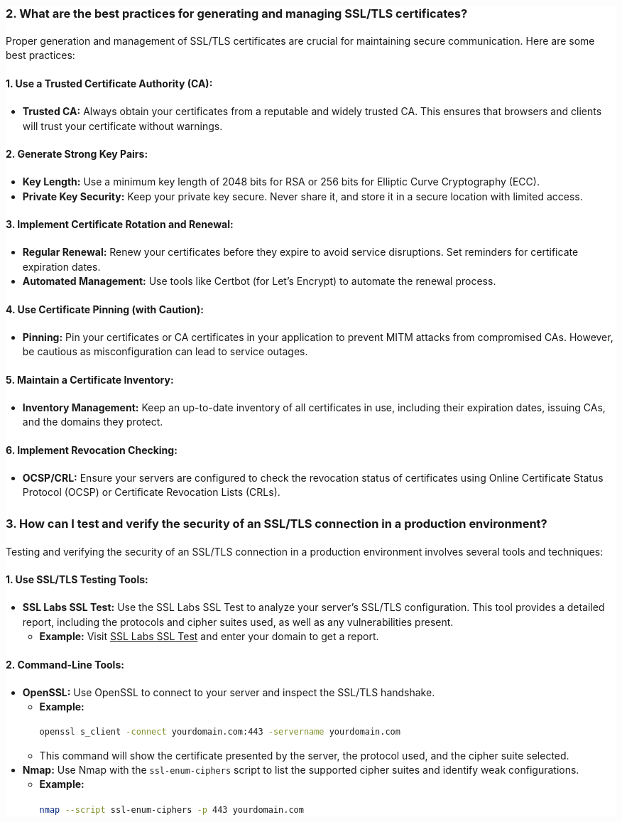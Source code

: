 ### **2. What are the best practices for generating and managing SSL/TLS certificates?**

Proper generation and management of SSL/TLS certificates are crucial for maintaining secure communication. Here are some best practices:

#### **1. Use a Trusted Certificate Authority (CA):**
- **Trusted CA:** Always obtain your certificates from a reputable and widely trusted CA. This ensures that browsers and clients will trust your certificate without warnings.

#### **2. Generate Strong Key Pairs:**
- **Key Length:** Use a minimum key length of 2048 bits for RSA or 256 bits for Elliptic Curve Cryptography (ECC).
- **Private Key Security:** Keep your private key secure. Never share it, and store it in a secure location with limited access.

#### **3. Implement Certificate Rotation and Renewal:**
- **Regular Renewal:** Renew your certificates before they expire to avoid service disruptions. Set reminders for certificate expiration dates.
- **Automated Management:** Use tools like Certbot (for Let’s Encrypt) to automate the renewal process.

#### **4. Use Certificate Pinning (with Caution):**
- **Pinning:** Pin your certificates or CA certificates in your application to prevent MITM attacks from compromised CAs. However, be cautious as misconfiguration can lead to service outages.

#### **5. Maintain a Certificate Inventory:**
- **Inventory Management:** Keep an up-to-date inventory of all certificates in use, including their expiration dates, issuing CAs, and the domains they protect.

#### **6. Implement Revocation Checking:**
- **OCSP/CRL:** Ensure your servers are configured to check the revocation status of certificates using Online Certificate Status Protocol (OCSP) or Certificate Revocation Lists (CRLs).

### **3. How can I test and verify the security of an SSL/TLS connection in a production environment?**

Testing and verifying the security of an SSL/TLS connection in a production environment involves several tools and techniques:

#### **1. Use SSL/TLS Testing Tools:**
- **SSL Labs SSL Test:** Use the SSL Labs SSL Test to analyze your server’s SSL/TLS configuration. This tool provides a detailed report, including the protocols and cipher suites used, as well as any vulnerabilities present.
  - **Example:** Visit [SSL Labs SSL Test](https://www.ssllabs.com/ssltest/) and enter your domain to get a report.

#### **2. Command-Line Tools:**
- **OpenSSL:** Use OpenSSL to connect to your server and inspect the SSL/TLS handshake.
  - **Example:**
    ```bash
    openssl s_client -connect yourdomain.com:443 -servername yourdomain.com
    ```
  - This command will show the certificate presented by the server, the protocol used, and the cipher suite selected.
- **Nmap:** Use Nmap with the `ssl-enum-ciphers` script to list the supported cipher suites and identify weak configurations.
  - **Example:**
    ```bash
    nmap --script ssl-enum-ciphers -p 443 yourdomain.com
    ```
